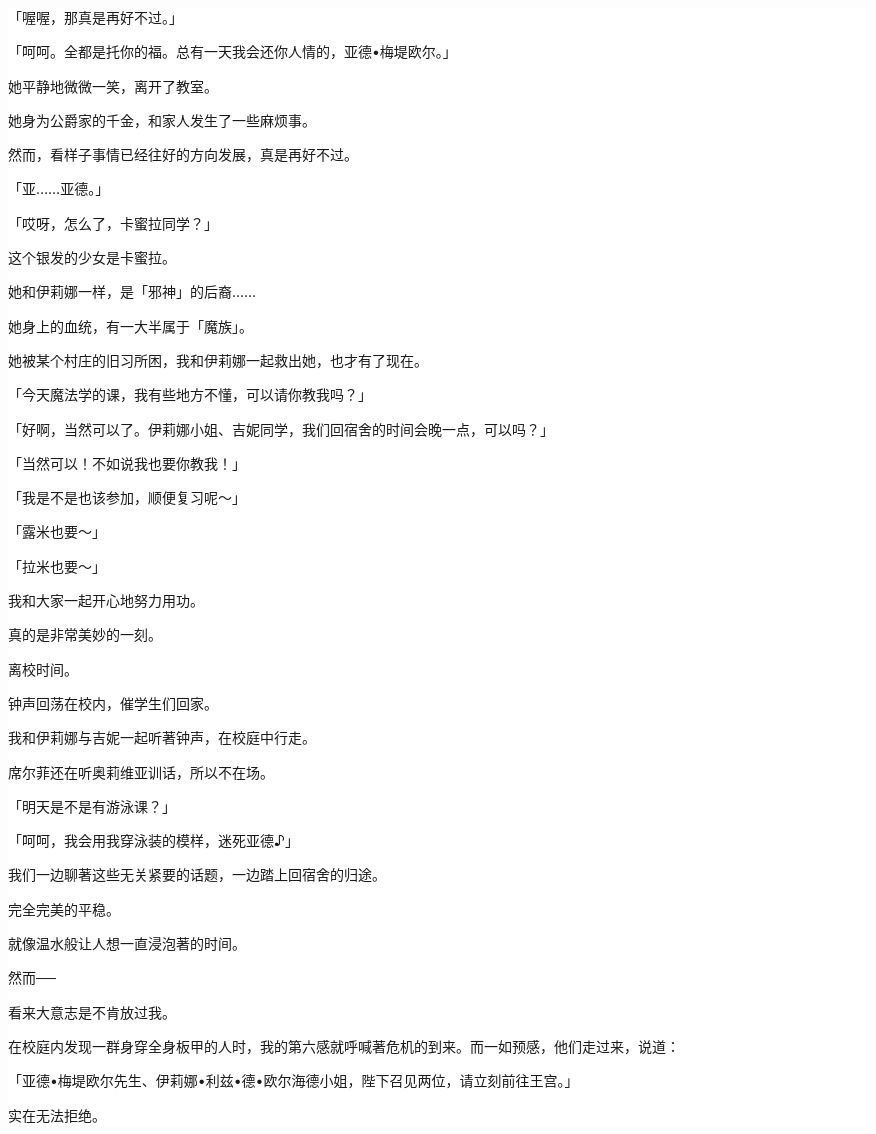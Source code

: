 「喔喔，那真是再好不过。」

「呵呵。全都是托你的福。总有一天我会还你人情的，亚德•梅堤欧尔。」

她平静地微微一笑，离开了教室。

她身为公爵家的千金，和家人发生了一些麻烦事。

然而，看样子事情已经往好的方向发展，真是再好不过。

「亚……亚德。」

「哎呀，怎么了，卡蜜拉同学？」

这个银发的少女是卡蜜拉。

她和伊莉娜一样，是「邪神」的后裔……

她身上的血统，有一大半属于「魔族」。

她被某个村庄的旧习所困，我和伊莉娜一起救出她，也才有了现在。

「今天魔法学的课，我有些地方不懂，可以请你教我吗？」

「好啊，当然可以了。伊莉娜小姐、吉妮同学，我们回宿舍的时间会晚一点，可以吗？」

「当然可以！不如说我也要你教我！」

「我是不是也该参加，顺便复习呢～」

「露米也要～」

「拉米也要～」

我和大家一起开心地努力用功。

真的是非常美妙的一刻。

离校时间。

钟声回荡在校内，催学生们回家。

我和伊莉娜与吉妮一起听著钟声，在校庭中行走。

席尔菲还在听奥莉维亚训话，所以不在场。

「明天是不是有游泳课？」

「呵呵，我会用我穿泳装的模样，迷死亚德♪」

我们一边聊著这些无关紧要的话题，一边踏上回宿舍的归途。

完全完美的平稳。

就像温水般让人想一直浸泡著的时间。

然而──

看来大意志是不肯放过我。

在校庭内发现一群身穿全身板甲的人时，我的第六感就呼喊著危机的到来。而一如预感，他们走过来，说道：

「亚德•梅堤欧尔先生、伊莉娜•利兹•德•欧尔海德小姐，陛下召见两位，请立刻前往王宫。」

实在无法拒绝。
